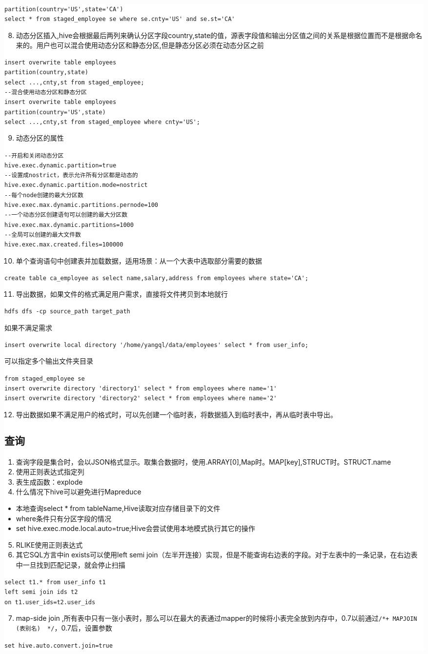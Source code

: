```
partition(country='US',state='CA')
select * from staged_employee se where se.cnty='US' and se.st='CA'
```
8. 动态分区插入,hive会根据最后两列来确认分区字段country,state的值，源表字段值和输出分区值之间的关系是根据位置而不是根据命名来的。用户也可以混合使用动态分区和静态分区,但是静态分区必须在动态分区之前
```
insert overwrite table employees
partition(country,state)
select ...,cnty,st from staged_employee;
--混合使用动态分区和静态分区
insert overwrite table employees
partition(country='US',state)
select ...,cnty,st from staged_employee where cnty='US';
```
9. 动态分区的属性
```
--开启和关闭动态分区
hive.exec.dynamic.partition=true
--设置成nostrict，表示允许所有分区都是动态的
hive.exec.dynamic.partition.mode=nostrict
--每个node创建的最大分区数
hive.exec.max.dynamic.partitions.pernode=100
--一个动态分区创建语句可以创建的最大分区数
hive.exec.max.dynamic.partitions=1000
--全局可以创建的最大文件数
hive.exec.max.created.files=100000
```
10. 单个查询语句中创建表并加载数据，适用场景：从一个大表中选取部分需要的数据
```
create table ca_employee as select name,salary,address from employees where state='CA';
```
11. 导出数据，如果文件的格式满足用户需求，直接将文件拷贝到本地就行
```
hdfs dfs -cp source_path target_path
```
如果不满足需求
```
insert overwrite local directory '/home/yangql/data/employees' select * from user_info;
```
可以指定多个输出文件夹目录
```
from staged_employee se
insert overwrite directory 'directory1' select * from employees where name='1'
insert overwrite directory 'directory2' select * from employees where name='2'
```
12. 导出数据如果不满足用户的格式时，可以先创建一个临时表，将数据插入到临时表中，再从临时表中导出。
## 查询 ##
1. 查询字段是集合时，会以JSON格式显示。取集合数据时，使用.ARRAY[0],Map时。MAP[key],STRUCT时。STRUCT.name
2. 使用正则表达式指定列
3. 表生成函数：explode
4. 什么情况下hive可以避免进行Mapreduce
- 本地查询select * from tableName,Hive读取对应存储目录下的文件
- where条件只有分区字段的情况
- set hive.exec.mode.local.auto=true;Hive会尝试使用本地模式执行其它的操作
5. RLIKE使用正则表达式
6. 其它SQL方言中in exists可以使用left semi join（左半开连接）实现，但是不能查询右边表的字段。对于左表中的一条记录，在右边表中一旦找到匹配记录，就会停止扫描
```
select t1.* from user_info t1
left semi join ids t2
on t1.user_ids=t2.user_ids
```
7. map-side join ,所有表中只有一张小表时，那么可以在最大的表通过mapper的时候将小表完全放到内存中，0.7以前通过`/*+ MAPJOIN(表别名)  */`，0.7后，设置参数
```
set hive.auto.convert.join=true
```